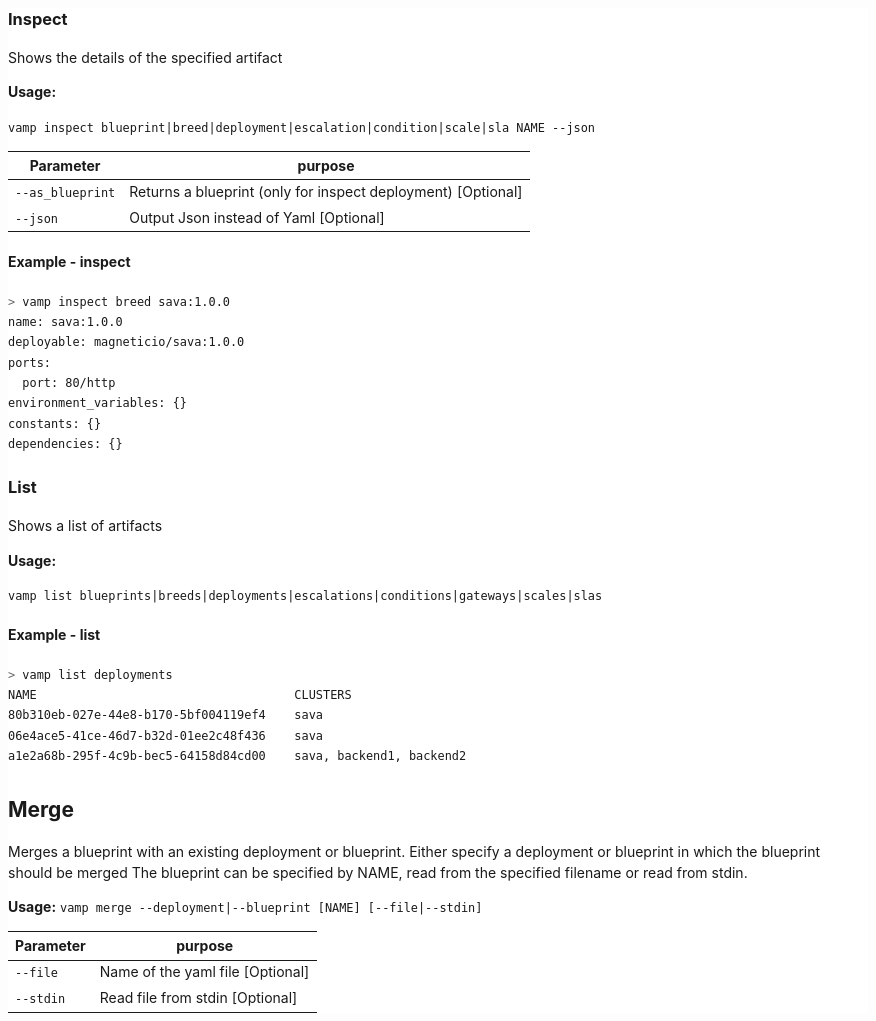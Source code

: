 ### Inspect
Shows the details of the specified artifact

**Usage:** 
```
vamp inspect blueprint|breed|deployment|escalation|condition|scale|sla NAME --json
```

| Parameter | purpose |
|-----------|---------|
`--as_blueprint` | Returns a blueprint (only for inspect deployment) [Optional]|
`--json`    |  Output Json instead of Yaml [Optional]|

#### Example - inspect
```bash
> vamp inspect breed sava:1.0.0
name: sava:1.0.0
deployable: magneticio/sava:1.0.0
ports:
  port: 80/http
environment_variables: {}
constants: {}
dependencies: {}
```

### List
Shows a list of artifacts

**Usage:** 
```
vamp list blueprints|breeds|deployments|escalations|conditions|gateways|scales|slas
```

#### Example - list
```bash
> vamp list deployments
NAME                                    CLUSTERS
80b310eb-027e-44e8-b170-5bf004119ef4    sava
06e4ace5-41ce-46d7-b32d-01ee2c48f436    sava
a1e2a68b-295f-4c9b-bec5-64158d84cd00    sava, backend1, backend2
```

## Merge

Merges a blueprint with an existing deployment or blueprint.
Either specify a deployment or blueprint in which the blueprint should be merged
The blueprint can be specified by NAME, read from the specified filename or read from stdin.

**Usage:** `vamp merge --deployment|--blueprint [NAME] [--file|--stdin]` 
      
| Parameter | purpose |
|-----------|---------|
`--file`     | Name of the yaml file [Optional]
`--stdin`    | Read file from stdin [Optional]
